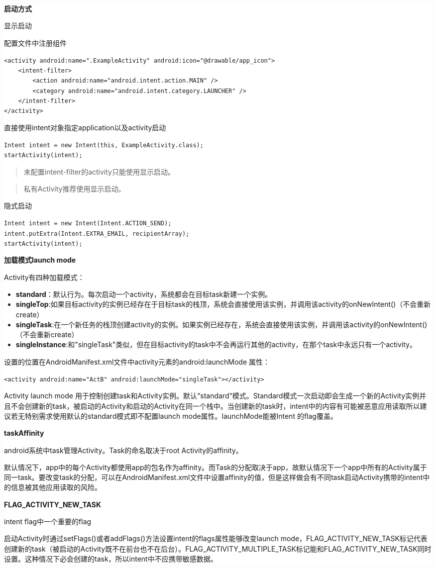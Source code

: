 **启动方式**

显示启动

配置文件中注册组件

	<activity android:name=".ExampleActivity" android:icon="@drawable/app_icon">
	    <intent-filter>
	        <action android:name="android.intent.action.MAIN" />
	        <category android:name="android.intent.category.LAUNCHER" />
	    </intent-filter>
	</activity>

直接使用intent对象指定application以及activity启动

	Intent intent = new Intent(this, ExampleActivity.class);
	startActivity(intent);

> 未配置intent-filter的activity只能使用显示启动。

> 私有Activity推荐使用显示启动。

隐式启动

	Intent intent = new Intent(Intent.ACTION_SEND);
	intent.putExtra(Intent.EXTRA_EMAIL, recipientArray);
	startActivity(intent);



**加载模式launch mode**

Activity有四种加载模式：

- **standard**：默认行为。每次启动一个activity，系统都会在目标task新建一个实例。
- **singleTop**:如果目标activity的实例已经存在于目标task的栈顶，系统会直接使用该实例，并调用该activity的onNewIntent()（不会重新create）
- **singleTask**:在一个新任务的栈顶创建activity的实例。如果实例已经存在，系统会直接使用该实例，并调用该activity的onNewIntent()（不会重新create）
- **singleInstance**:和"singleTask"类似，但在目标activity的task中不会再运行其他的activity，在那个task中永远只有一个activity。

设置的位置在AndroidManifest.xml文件中activity元素的android:launchMode
属性：

	<activity android:name="ActB" android:launchMode="singleTask"></activity>

Activity launch mode 用于控制创建task和Activity实例。默认“standard“模式。Standard模式一次启动即会生成一个新的Activity实例并且不会创建新的task，被启动的Activity和启动的Activity在同一个栈中。当创建新的task时，intent中的内容有可能被恶意应用读取所以建议若无特别需求使用默认的standard模式即不配置launch mode属性。launchMode能被Intent 的flag覆盖。

**taskAffinity**

android系统中task管理Activity。Task的命名取决于root Activity的affinity。

默认情况下，app中的每个Activity都使用app的包名作为affinity。而Task的分配取决于app，故默认情况下一个app中所有的Activity属于同一task。要改变task的分配，可以在AndroidManifest.xml文件中设置affinity的值，但是这样做会有不同task启动Activity携带的intent中的信息被其他应用读取的风险。

**FLAG\_ACTIVITY\_NEW\_TASK**

intent flag中一个重要的flag

启动Activity时通过setFlags()或者addFlags()方法设置intent的flags属性能够改变launch mode，FLAG\_ACTIVITY\_NEW\_TASK标记代表创建新的task（被启动的Activity既不在前台也不在后台）。FLAG\_ACTIVITY\_MULTIPLE\_TASK标记能和FLAG\_ACTIVITY\_NEW\_TASK同时设置。这种情况下必会创建的task，所以intent中不应携带敏感数据。

